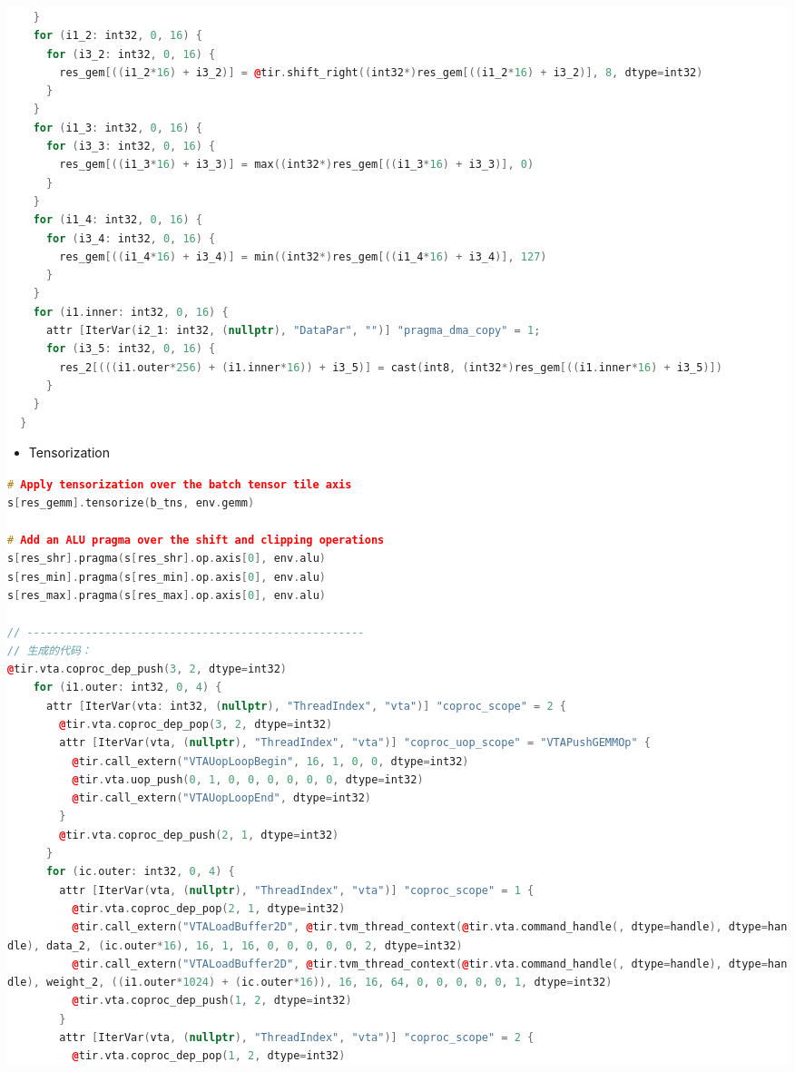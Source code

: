 ```c++
    }
    for (i1_2: int32, 0, 16) {
      for (i3_2: int32, 0, 16) {
        res_gem[((i1_2*16) + i3_2)] = @tir.shift_right((int32*)res_gem[((i1_2*16) + i3_2)], 8, dtype=int32)
      }
    }
    for (i1_3: int32, 0, 16) {
      for (i3_3: int32, 0, 16) {
        res_gem[((i1_3*16) + i3_3)] = max((int32*)res_gem[((i1_3*16) + i3_3)], 0)
      }
    }
    for (i1_4: int32, 0, 16) {
      for (i3_4: int32, 0, 16) {
        res_gem[((i1_4*16) + i3_4)] = min((int32*)res_gem[((i1_4*16) + i3_4)], 127)
      }
    }
    for (i1.inner: int32, 0, 16) {
      attr [IterVar(i2_1: int32, (nullptr), "DataPar", "")] "pragma_dma_copy" = 1;
      for (i3_5: int32, 0, 16) {
        res_2[(((i1.outer*256) + (i1.inner*16)) + i3_5)] = cast(int8, (int32*)res_gem[((i1.inner*16) + i3_5)])
      }
    }
  }

```

- Tensorization

```c++
# Apply tensorization over the batch tensor tile axis
s[res_gemm].tensorize(b_tns, env.gemm)

# Add an ALU pragma over the shift and clipping operations
s[res_shr].pragma(s[res_shr].op.axis[0], env.alu)
s[res_min].pragma(s[res_min].op.axis[0], env.alu)
s[res_max].pragma(s[res_max].op.axis[0], env.alu)

// ----------------------------------------------------
// 生成的代码：
@tir.vta.coproc_dep_push(3, 2, dtype=int32)
    for (i1.outer: int32, 0, 4) {
      attr [IterVar(vta: int32, (nullptr), "ThreadIndex", "vta")] "coproc_scope" = 2 {
        @tir.vta.coproc_dep_pop(3, 2, dtype=int32)
        attr [IterVar(vta, (nullptr), "ThreadIndex", "vta")] "coproc_uop_scope" = "VTAPushGEMMOp" {
          @tir.call_extern("VTAUopLoopBegin", 16, 1, 0, 0, dtype=int32)
          @tir.vta.uop_push(0, 1, 0, 0, 0, 0, 0, 0, dtype=int32)
          @tir.call_extern("VTAUopLoopEnd", dtype=int32)
        }
        @tir.vta.coproc_dep_push(2, 1, dtype=int32)
      }
      for (ic.outer: int32, 0, 4) {
        attr [IterVar(vta, (nullptr), "ThreadIndex", "vta")] "coproc_scope" = 1 {
          @tir.vta.coproc_dep_pop(2, 1, dtype=int32)
          @tir.call_extern("VTALoadBuffer2D", @tir.tvm_thread_context(@tir.vta.command_handle(, dtype=handle), dtype=handle), data_2, (ic.outer*16), 16, 1, 16, 0, 0, 0, 0, 0, 2, dtype=int32)
          @tir.call_extern("VTALoadBuffer2D", @tir.tvm_thread_context(@tir.vta.command_handle(, dtype=handle), dtype=handle), weight_2, ((i1.outer*1024) + (ic.outer*16)), 16, 16, 64, 0, 0, 0, 0, 0, 1, dtype=int32)
          @tir.vta.coproc_dep_push(1, 2, dtype=int32)
        }
        attr [IterVar(vta, (nullptr), "ThreadIndex", "vta")] "coproc_scope" = 2 {
          @tir.vta.coproc_dep_pop(1, 2, dtype=int32)
```